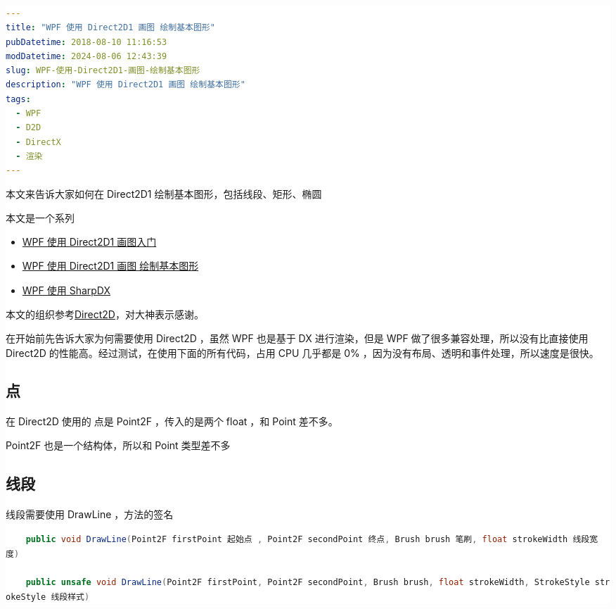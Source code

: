 ```yaml
---
title: "WPF 使用 Direct2D1 画图 绘制基本图形"
pubDatetime: 2018-08-10 11:16:53
modDatetime: 2024-08-06 12:43:39
slug: WPF-使用-Direct2D1-画图-绘制基本图形
description: "WPF 使用 Direct2D1 画图 绘制基本图形"
tags:
  - WPF
  - D2D
  - DirectX
  - 渲染
---
```





本文来告诉大家如何在 Direct2D1 绘制基本图形，包括线段、矩形、椭圆






<div id="toc"></div>


本文是一个系列

 - [WPF 使用 Direct2D1 画图入门](https://lindexi.oschina.io/lindexi/post/WPF-%E4%BD%BF%E7%94%A8-Direct2D1-%E7%94%BB%E5%9B%BE%E5%85%A5%E9%97%A8.html )

 - [WPF 使用 Direct2D1 画图 绘制基本图形](https://lindexi.oschina.io/lindexi/post/WPF-%E4%BD%BF%E7%94%A8-Direct2D1-%E7%94%BB%E5%9B%BE-%E7%BB%98%E5%88%B6%E5%9F%BA%E6%9C%AC%E5%9B%BE%E5%BD%A2.html )

 - [WPF 使用 SharpDX](https://lindexi.oschina.io/lindexi/post/WPF-%E4%BD%BF%E7%94%A8-SharpDX.html )

本文的组织参考[Direct2D](http://www.cnblogs.com/grenet/category/507059.html )，对大神表示感谢。

在开始前先告诉大家为何需要使用 Direct2D ，虽然 WPF 也是基于 DX 进行渲染，但是 WPF 做了很多兼容处理，所以没有比直接使用 Direct2D 的性能高。经过测试，在使用下面的所有代码，占用 CPU 几乎都是 0% ，因为没有布局、透明和事件处理，所以速度是很快。

## 点

在 Direct2D 使用的 点是 Point2F ，传入的是两个 float ，和 Point 差不多。

Point2F 也是一个结构体，所以和 Point 类型差不多

## 线段

线段需要使用 DrawLine ，方法的签名

```csharp
    public void DrawLine(Point2F firstPoint 起始点 , Point2F secondPoint 终点, Brush brush 笔刷, float strokeWidth 线段宽度)

    public unsafe void DrawLine(Point2F firstPoint, Point2F secondPoint, Brush brush, float strokeWidth, StrokeStyle strokeStyle 线段样式)
```
 
